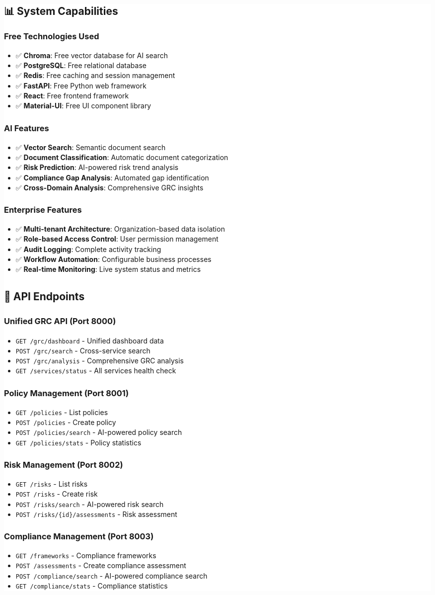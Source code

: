 ## 📊 **System Capabilities**

### **Free Technologies Used**
- ✅ **Chroma**: Free vector database for AI search
- ✅ **PostgreSQL**: Free relational database
- ✅ **Redis**: Free caching and session management
- ✅ **FastAPI**: Free Python web framework
- ✅ **React**: Free frontend framework
- ✅ **Material-UI**: Free UI component library

### **AI Features**
- ✅ **Vector Search**: Semantic document search
- ✅ **Document Classification**: Automatic document categorization
- ✅ **Risk Prediction**: AI-powered risk trend analysis
- ✅ **Compliance Gap Analysis**: Automated gap identification
- ✅ **Cross-Domain Analysis**: Comprehensive GRC insights

### **Enterprise Features**
- ✅ **Multi-tenant Architecture**: Organization-based data isolation
- ✅ **Role-based Access Control**: User permission management
- ✅ **Audit Logging**: Complete activity tracking
- ✅ **Workflow Automation**: Configurable business processes
- ✅ **Real-time Monitoring**: Live system status and metrics

## 🔧 **API Endpoints**

### **Unified GRC API (Port 8000)**
- `GET /grc/dashboard` - Unified dashboard data
- `POST /grc/search` - Cross-service search
- `POST /grc/analysis` - Comprehensive GRC analysis
- `GET /services/status` - All services health check

### **Policy Management (Port 8001)**
- `GET /policies` - List policies
- `POST /policies` - Create policy
- `POST /policies/search` - AI-powered policy search
- `GET /policies/stats` - Policy statistics

### **Risk Management (Port 8002)**
- `GET /risks` - List risks
- `POST /risks` - Create risk
- `POST /risks/search` - AI-powered risk search
- `POST /risks/{id}/assessments` - Risk assessment

### **Compliance Management (Port 8003)**
- `GET /frameworks` - Compliance frameworks
- `POST /assessments` - Create compliance assessment
- `POST /compliance/search` - AI-powered compliance search
- `GET /compliance/stats` - Compliance statistics
